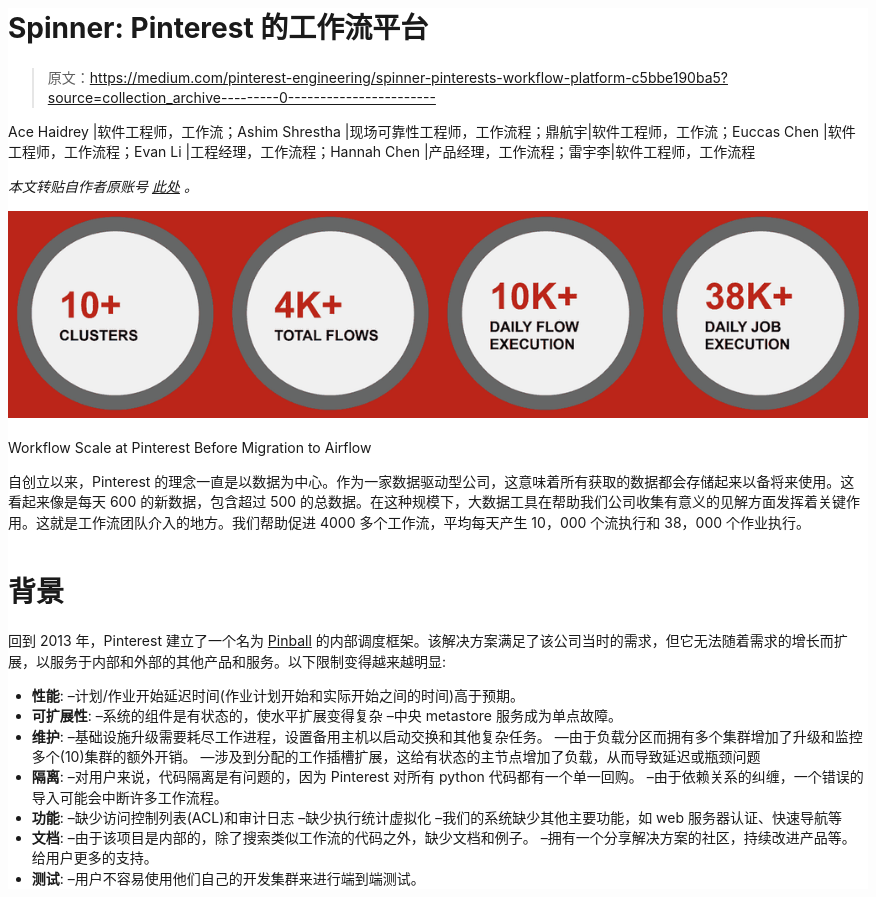 # Spinner: Pinterest 的工作流平台

> 原文：<https://medium.com/pinterest-engineering/spinner-pinterests-workflow-platform-c5bbe190ba5?source=collection_archive---------0----------------------->

Ace Haidrey |软件工程师，工作流；Ashim Shrestha |现场可靠性工程师，工作流程；鼎航宇|软件工程师，工作流；Euccas Chen |软件工程师，工作流程；Evan Li |工程经理，工作流程；Hannah Chen |产品经理，工作流程；雷宇李|软件工程师，工作流程

*本文转贴自作者原账号* [*此处*](/@acehaidrey/spinner-pinterestsworkflow-platform-d7621ba549f2) *。*

![](img/23199a4b1b5d431efc4d9d9ee94faf1f.png)

Workflow Scale at Pinterest Before Migration to Airflow

自创立以来，Pinterest 的理念一直是以数据为中心。作为一家数据驱动型公司，这意味着所有获取的数据都会存储起来以备将来使用。这看起来像是每天 600 的新数据，包含超过 500 的总数据。在这种规模下，大数据工具在帮助我们公司收集有意义的见解方面发挥着关键作用。这就是工作流团队介入的地方。我们帮助促进 4000 多个工作流，平均每天产生 10，000 个流执行和 38，000 个作业执行。

# 背景

回到 2013 年，Pinterest 建立了一个名为 [Pinball](/@Pinterest_Engineering/pinball-building-workflow-management-88a044c9b9e3) 的内部调度框架。该解决方案满足了该公司当时的需求，但它无法随着需求的增长而扩展，以服务于内部和外部的其他产品和服务。以下限制变得越来越明显:

*   **性能**:
    –计划/作业开始延迟时间(作业计划开始和实际开始之间的时间)高于预期。
*   **可扩展性**:
    –系统的组件是有状态的，使水平扩展变得复杂
    –中央 metastore 服务成为单点故障。
*   **维护**:
    –基础设施升级需要耗尽工作进程，设置备用主机以启动交换和其他复杂任务。
    —由于负载分区而拥有多个集群增加了升级和监控多个(10)集群的额外开销。
    —涉及到分配的工作插槽扩展，这给有状态的主节点增加了负载，从而导致延迟或瓶颈问题
*   **隔离**:
    –对用户来说，代码隔离是有问题的，因为 Pinterest 对所有 python 代码都有一个单一回购。
    –由于依赖关系的纠缠，一个错误的导入可能会中断许多工作流程。
*   **功能**:
    –缺少访问控制列表(ACL)和审计日志
    –缺少执行统计虚拟化
    –我们的系统缺少其他主要功能，如 web 服务器认证、快速导航等
*   **文档**:
    –由于该项目是内部的，除了搜索类似工作流的代码之外，缺少文档和例子。
    –拥有一个分享解决方案的社区，持续改进产品等。给用户更多的支持。
*   **测试**:
    –用户不容易使用他们自己的开发集群来进行端到端测试。
